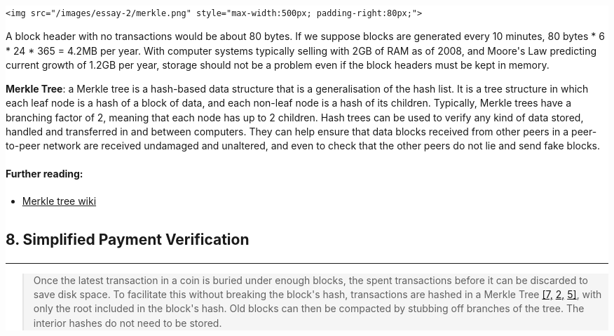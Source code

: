     <img src="/images/essay-2/merkle.png" style="max-width:500px; padding-right:80px;">
</div>
A block header with no transactions would be about 80 bytes. If we suppose blocks are generated every 10 minutes, 80 bytes * 6 * 24 * 365 = 4.2MB per year. With computer systems typically selling with 2GB of RAM as of 2008, and Moore's Law predicting current growth of 1.2GB per year, storage should not be a problem even if the block headers must be kept in memory.
</blockquote>
<p id="fn9"><b>Merkle Tree</b>: a Merkle tree is a hash-based data structure that is a generalisation of the hash list. It is a tree structure in which each leaf node is a hash of a block of data, and each non-leaf node is a hash of its children. Typically, Merkle trees have a branching factor of 2, meaning that each node has up to 2 children. Hash trees can be used to verify any kind of data stored, handled and transferred in and between computers. They can help ensure that data blocks received from other peers in a peer-to-peer network are received undamaged and unaltered, and even to check that the other peers do not lie and send fake blocks.
</p>

#### Further reading:
* <a href="https://en.wikipedia.org/wiki/Merkle_tree" target="_blank">Merkle tree wiki</a>

## 8. Simplified Payment Verification
---
<blockquote style="background:#f5f5f5;">
Once the latest transaction in a coin is buried under enough blocks, the spent transactions before it can be discarded to save disk space. To facilitate this without breaking the block's hash, transactions are hashed in a Merkle Tree <a href="#ref7">[7,</a> <a href="#ref2"> 2,</a> <a href="#ref5"> 5]</a>, with only the root included in the block's hash. Old blocks can then be compacted by stubbing off branches of the tree. The interior hashes do not need to be stored.
<div align="center">
